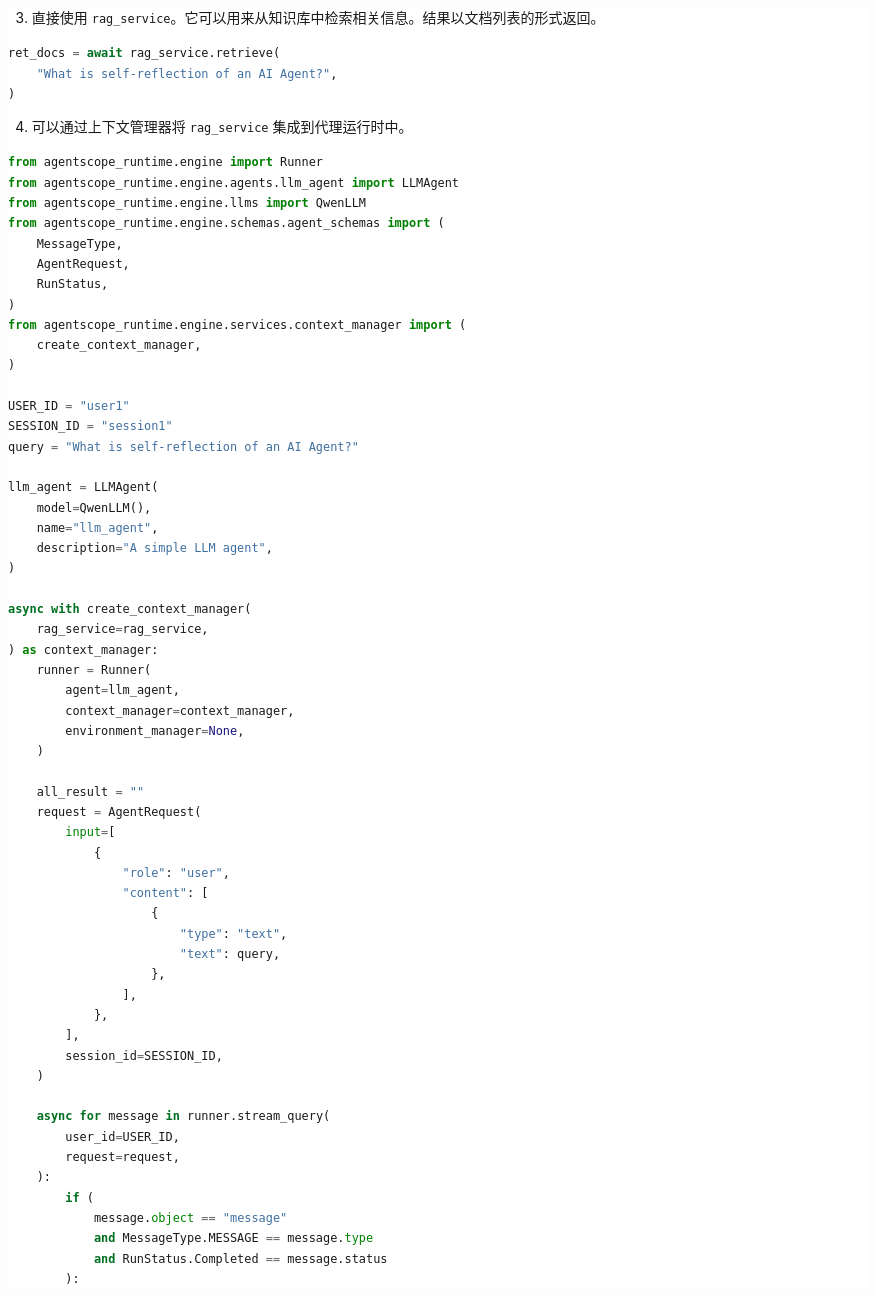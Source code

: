 3. 直接使用 `rag_service`。它可以用来从知识库中检索相关信息。结果以文档列表的形式返回。
```python
ret_docs = await rag_service.retrieve(
    "What is self-reflection of an AI Agent?",
)
```

4. 可以通过上下文管理器将 `rag_service` 集成到代理运行时中。
```python
from agentscope_runtime.engine import Runner
from agentscope_runtime.engine.agents.llm_agent import LLMAgent
from agentscope_runtime.engine.llms import QwenLLM
from agentscope_runtime.engine.schemas.agent_schemas import (
    MessageType,
    AgentRequest,
    RunStatus,
)
from agentscope_runtime.engine.services.context_manager import (
    create_context_manager,
)

USER_ID = "user1"
SESSION_ID = "session1"
query = "What is self-reflection of an AI Agent?"

llm_agent = LLMAgent(
    model=QwenLLM(),
    name="llm_agent",
    description="A simple LLM agent",
)

async with create_context_manager(
    rag_service=rag_service,
) as context_manager:
    runner = Runner(
        agent=llm_agent,
        context_manager=context_manager,
        environment_manager=None,
    )

    all_result = ""
    request = AgentRequest(
        input=[
            {
                "role": "user",
                "content": [
                    {
                        "type": "text",
                        "text": query,
                    },
                ],
            },
        ],
        session_id=SESSION_ID,
    )

    async for message in runner.stream_query(
        user_id=USER_ID,
        request=request,
    ):
        if (
            message.object == "message"
            and MessageType.MESSAGE == message.type
            and RunStatus.Completed == message.status
        ):
```